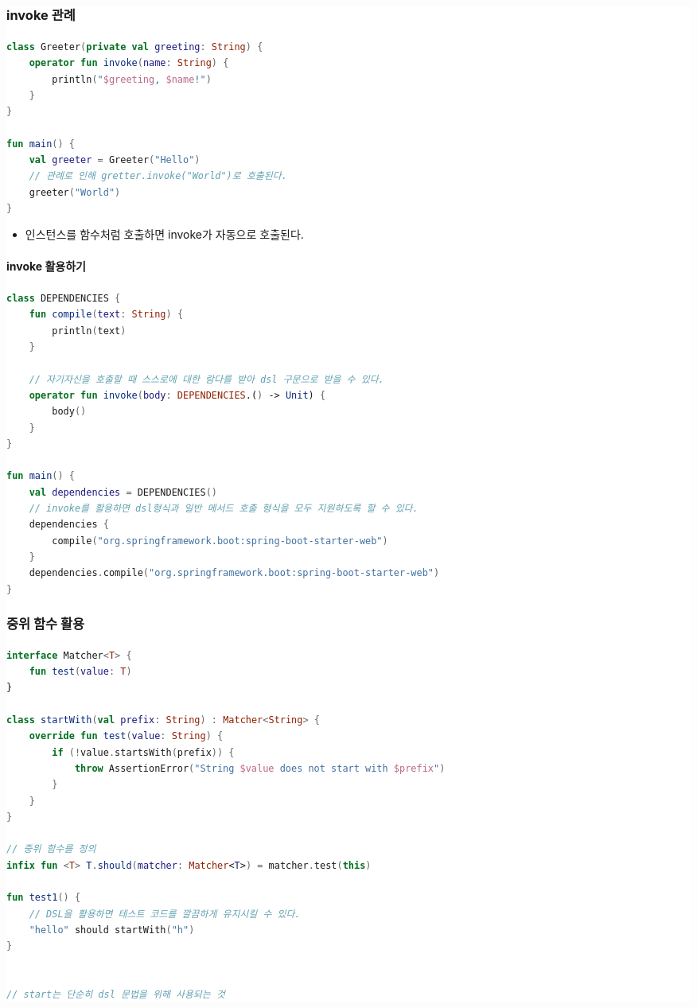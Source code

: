 
### invoke 관례
```kotlin
class Greeter(private val greeting: String) {
    operator fun invoke(name: String) {
        println("$greeting, $name!")
    }
}

fun main() {
    val greeter = Greeter("Hello")
    // 관례로 인해 gretter.invoke("World")로 호출된다.
    greeter("World")
}
```
- 인스턴스를 함수처럼 호출하면 invoke가 자동으로 호출된다.

#### invoke 활용하기
```kotlin
class DEPENDENCIES {
    fun compile(text: String) {
        println(text)
    }
    
    // 자기자신을 호출할 때 스스로에 대한 람다를 받아 dsl 구문으로 받을 수 있다.
    operator fun invoke(body: DEPENDENCIES.() -> Unit) {
        body()
    }
}

fun main() {
    val dependencies = DEPENDENCIES()
    // invoke를 활용하면 dsl형식과 일반 메서드 호출 형식을 모두 지원하도록 할 수 있다.
    dependencies {
        compile("org.springframework.boot:spring-boot-starter-web")
    }
    dependencies.compile("org.springframework.boot:spring-boot-starter-web")
}
```


### 중위 함수 활용
```kotlin
interface Matcher<T> {
    fun test(value: T)
}

class startWith(val prefix: String) : Matcher<String> {
    override fun test(value: String) {
        if (!value.startsWith(prefix)) {
            throw AssertionError("String $value does not start with $prefix")
        }
    }
}

// 중위 함수를 정의
infix fun <T> T.should(matcher: Matcher<T>) = matcher.test(this)

fun test1() {
    // DSL을 활용하면 테스트 코드를 깔끔하게 유지시킬 수 있다.
    "hello" should startWith("h")
}


// start는 단순히 dsl 문법을 위해 사용되는 것
```